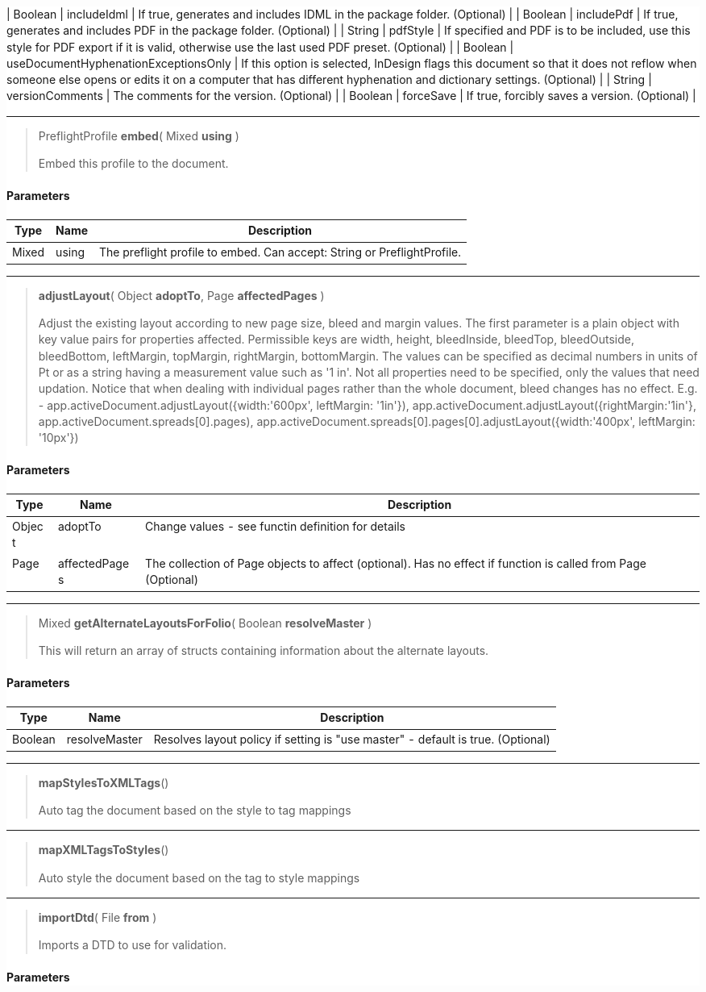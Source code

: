 | Boolean | includeIdml | If true, generates and includes IDML in the package folder. (Optional) |
| Boolean | includePdf | If true, generates and includes PDF in the package folder. (Optional) |
| String | pdfStyle | If specified and PDF is to be included, use this style for PDF export if it is valid, otherwise use the last used PDF preset. (Optional) |
| Boolean | useDocumentHyphenationExceptionsOnly | If this option is selected, InDesign flags this document so that it does not reflow when someone else opens or edits it on a computer that has different hyphenation and dictionary settings. (Optional) |
| String | versionComments | The comments for the version. (Optional) |
| Boolean | forceSave | If true, forcibly saves a version. (Optional) |

*** 
> PreflightProfile **embed**( Mixed **using** )
> 
> Embed this profile to the document.
#### Parameters
| Type | Name | Description |
|---|---|---|
| Mixed | using | The preflight profile to embed. Can accept: String or PreflightProfile. |

*** 
> **adjustLayout**( Object **adoptTo**, Page **affectedPages** )
> 
> Adjust the existing layout according to new page size, bleed and margin values. The first parameter is a plain object with key value pairs for properties affected. Permissible keys are width, height, bleedInside, bleedTop, bleedOutside, bleedBottom, leftMargin, topMargin, rightMargin, bottomMargin. The values can be specified as decimal numbers in units of Pt or as a string having a measurement value such as '1 in'. Not all properties need to be specified, only the values that need updation. Notice that when dealing with individual pages rather than the whole document, bleed changes has no effect. E.g. - app.activeDocument.adjustLayout({width:'600px', leftMargin: '1in'}), app.activeDocument.adjustLayout({rightMargin:'1in'}, app.activeDocument.spreads[0].pages), app.activeDocument.spreads[0].pages[0].adjustLayout({width:'400px', leftMargin: '10px'})
#### Parameters
| Type | Name | Description |
|---|---|---|
| Object | adoptTo | Change values - see functin definition for details |
| Page | affectedPages | The collection of Page objects to affect (optional). Has no effect if function is called from Page (Optional) |

*** 
> Mixed **getAlternateLayoutsForFolio**( Boolean **resolveMaster** )
> 
> This will return an array of structs containing information about the alternate layouts.
#### Parameters
| Type | Name | Description |
|---|---|---|
| Boolean | resolveMaster | Resolves layout policy if setting is "use master" - default is true. (Optional) |

*** 
> **mapStylesToXMLTags**()
> 
> Auto tag the document based on the style to tag mappings
*** 
> **mapXMLTagsToStyles**()
> 
> Auto style the document based on the tag to style mappings
*** 
> **importDtd**( File **from** )
> 
> Imports a DTD to use for validation.
#### Parameters